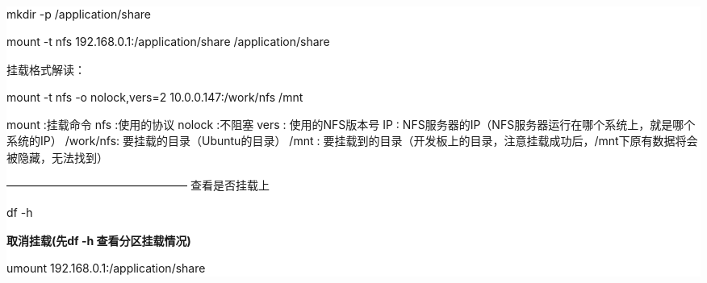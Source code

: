 mkdir -p /application/share

mount -t nfs 192.168.0.1:/application/share  /application/share

挂载格式解读：

mount -t nfs -o nolock,vers=2 10.0.0.147:/work/nfs /mnt

mount :挂载命令
nfs :使用的协议
nolock :不阻塞
vers : 使用的NFS版本号
IP : NFS服务器的IP（NFS服务器运行在哪个系统上，就是哪个系统的IP）
/work/nfs: 要挂载的目录（Ubuntu的目录）
/mnt : 要挂载到的目录（开发板上的目录，注意挂载成功后，/mnt下原有数据将会被隐藏，无法找到）

————————————————
查看是否挂载上

 df -h

**取消挂载(先df -h 查看分区挂载情况)**

umount 192.168.0.1:/application/share